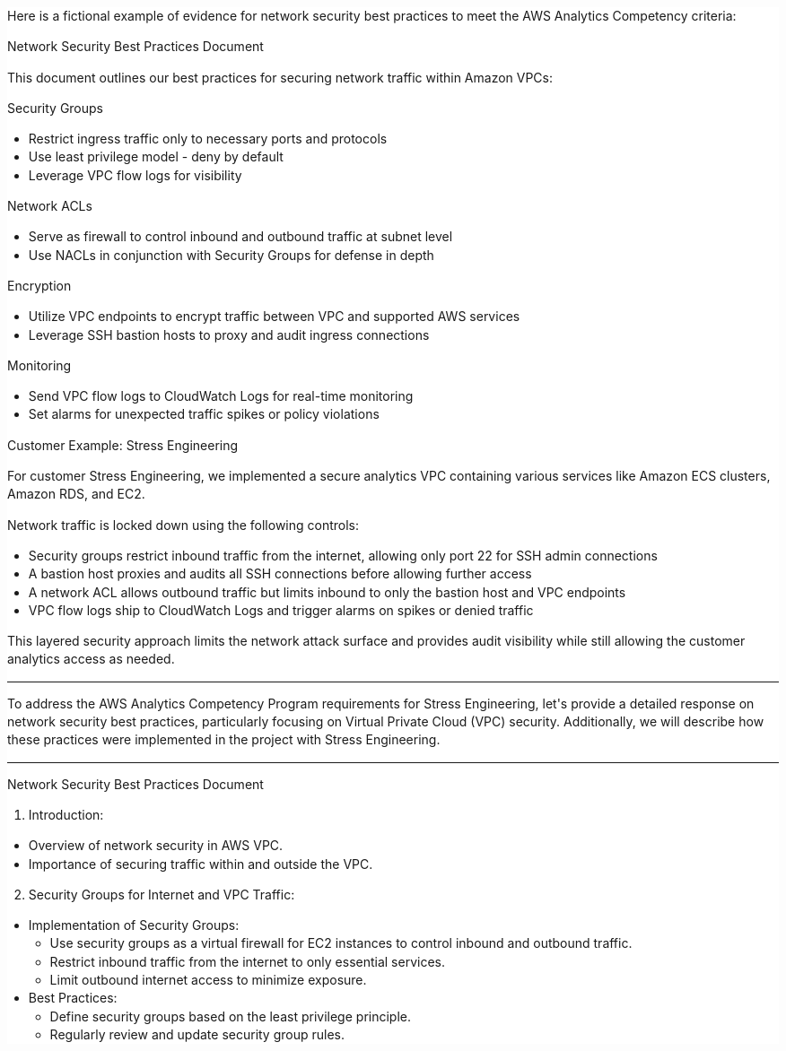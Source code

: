 Here is a fictional example of evidence for network security best practices to meet the AWS Analytics Competency criteria:

Network Security Best Practices Document

This document outlines our best practices for securing network traffic within Amazon VPCs:

Security Groups
- Restrict ingress traffic only to necessary ports and protocols
- Use least privilege model - deny by default
- Leverage VPC flow logs for visibility

Network ACLs
- Serve as firewall to control inbound and outbound traffic at subnet level
- Use NACLs in conjunction with Security Groups for defense in depth

Encryption
- Utilize VPC endpoints to encrypt traffic between VPC and supported AWS services
- Leverage SSH bastion hosts to proxy and audit ingress connections

Monitoring
- Send VPC flow logs to CloudWatch Logs for real-time monitoring
- Set alarms for unexpected traffic spikes or policy violations

Customer Example: Stress Engineering

For customer Stress Engineering, we implemented a secure analytics VPC containing various services like Amazon ECS clusters, Amazon RDS, and EC2.

Network traffic is locked down using the following controls:
- Security groups restrict inbound traffic from the internet, allowing only port 22 for SSH admin connections
- A bastion host proxies and audits all SSH connections before allowing further access
- A network ACL allows outbound traffic but limits inbound to only the bastion host and VPC endpoints
- VPC flow logs ship to CloudWatch Logs and trigger alarms on spikes or denied traffic

This layered security approach limits the network attack surface and provides audit visibility while still allowing the customer analytics access as needed.

------------------------------------------------------------------------------------------------------------------------------------------------------------

To address the AWS Analytics Competency Program requirements for Stress Engineering, let's provide a detailed response on network security best practices, particularly focusing on Virtual Private Cloud (VPC) security. Additionally, we will describe how these practices were implemented in the project with Stress Engineering.

---

 Network Security Best Practices Document

 1. Introduction:
- Overview of network security in AWS VPC.
- Importance of securing traffic within and outside the VPC.

 2. Security Groups for Internet and VPC Traffic:
   - Implementation of Security Groups:
     - Use security groups as a virtual firewall for EC2 instances to control inbound and outbound traffic.
     - Restrict inbound traffic from the internet to only essential services.
     - Limit outbound internet access to minimize exposure.
   - Best Practices:
     - Define security groups based on the least privilege principle.
     - Regularly review and update security group rules.
